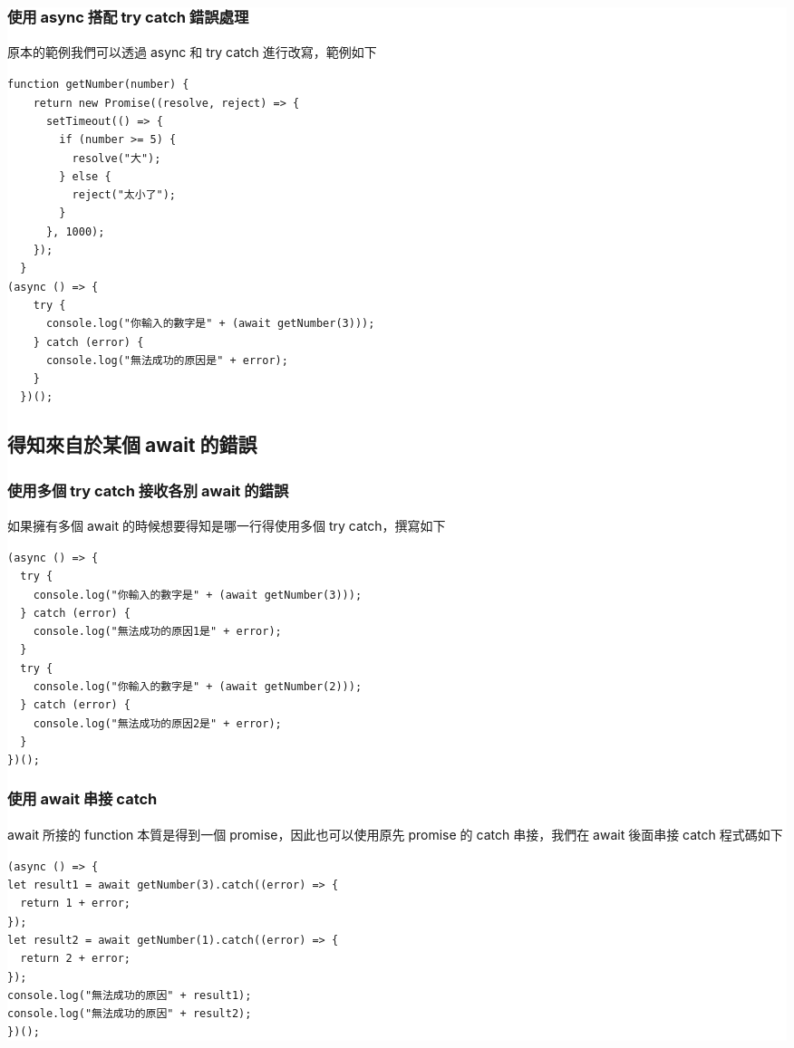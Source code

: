 ### 使用 async 搭配 try catch 錯誤處理

原本的範例我們可以透過 async 和 try catch 進行改寫，範例如下

```javascript{numberLines: true}
function getNumber(number) {
    return new Promise((resolve, reject) => {
      setTimeout(() => {
        if (number >= 5) {
          resolve("大");
        } else {
          reject("太小了");
        }
      }, 1000);
    });
  }
(async () => {
    try {
      console.log("你輸入的數字是" + (await getNumber(3)));
    } catch (error) {
      console.log("無法成功的原因是" + error);
    }
  })();
```

## 得知來自於某個 await 的錯誤

### 使用多個 try catch 接收各別 await 的錯誤

如果擁有多個 await 的時候想要得知是哪一行得使用多個 try catch，撰寫如下

```javascript{numberLines: true}
(async () => {
  try {
    console.log("你輸入的數字是" + (await getNumber(3)));
  } catch (error) {
    console.log("無法成功的原因1是" + error);
  }
  try {
    console.log("你輸入的數字是" + (await getNumber(2)));
  } catch (error) {
    console.log("無法成功的原因2是" + error);
  }
})();
```

### 使用 await 串接 catch

await 所接的 function 本質是得到一個 promise，因此也可以使用原先 promise 的 catch 串接，我們在 await 後面串接 catch
程式碼如下

```javascript{numberLines: true}
(async () => {
let result1 = await getNumber(3).catch((error) => {
  return 1 + error;
});
let result2 = await getNumber(1).catch((error) => {
  return 2 + error;
});
console.log("無法成功的原因" + result1);
console.log("無法成功的原因" + result2);
})();
```
